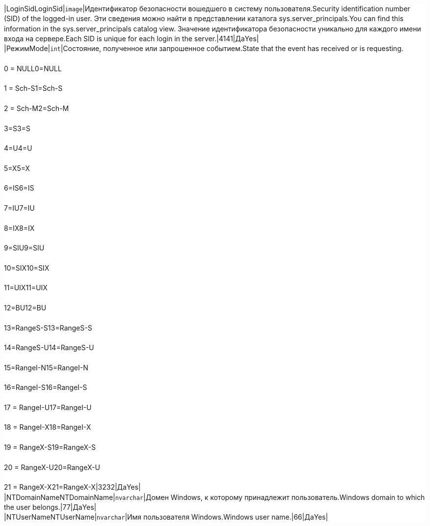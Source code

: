 |<span data-ttu-id="7929b-176">LoginSid</span><span class="sxs-lookup"><span data-stu-id="7929b-176">LoginSid</span></span>|`image`|<span data-ttu-id="7929b-177">Идентификатор безопасности вошедшего в систему пользователя.</span><span class="sxs-lookup"><span data-stu-id="7929b-177">Security identification number (SID) of the logged-in user.</span></span> <span data-ttu-id="7929b-178">Эти сведения можно найти в представлении каталога sys.server_principals.</span><span class="sxs-lookup"><span data-stu-id="7929b-178">You can find this information in the sys.server_principals catalog view.</span></span> <span data-ttu-id="7929b-179">Значение идентификатора безопасности уникально для каждого имени входа на сервере.</span><span class="sxs-lookup"><span data-stu-id="7929b-179">Each SID is unique for each login in the server.</span></span>|<span data-ttu-id="7929b-180">41</span><span class="sxs-lookup"><span data-stu-id="7929b-180">41</span></span>|<span data-ttu-id="7929b-181">Да</span><span class="sxs-lookup"><span data-stu-id="7929b-181">Yes</span></span>|  
|<span data-ttu-id="7929b-182">Режим</span><span class="sxs-lookup"><span data-stu-id="7929b-182">Mode</span></span>|`int`|<span data-ttu-id="7929b-183">Состояние, полученное или запрошенное событием.</span><span class="sxs-lookup"><span data-stu-id="7929b-183">State that the event has received or is requesting.</span></span><br /><br /> <span data-ttu-id="7929b-184">0 = NULL</span><span class="sxs-lookup"><span data-stu-id="7929b-184">0=NULL</span></span><br /><br /> <span data-ttu-id="7929b-185">1 = Sch-S</span><span class="sxs-lookup"><span data-stu-id="7929b-185">1=Sch-S</span></span><br /><br /> <span data-ttu-id="7929b-186">2 = Sch-M</span><span class="sxs-lookup"><span data-stu-id="7929b-186">2=Sch-M</span></span><br /><br /> <span data-ttu-id="7929b-187">3=S</span><span class="sxs-lookup"><span data-stu-id="7929b-187">3=S</span></span><br /><br /> <span data-ttu-id="7929b-188">4=U</span><span class="sxs-lookup"><span data-stu-id="7929b-188">4=U</span></span><br /><br /> <span data-ttu-id="7929b-189">5=X</span><span class="sxs-lookup"><span data-stu-id="7929b-189">5=X</span></span><br /><br /> <span data-ttu-id="7929b-190">6=IS</span><span class="sxs-lookup"><span data-stu-id="7929b-190">6=IS</span></span><br /><br /> <span data-ttu-id="7929b-191">7=IU</span><span class="sxs-lookup"><span data-stu-id="7929b-191">7=IU</span></span><br /><br /> <span data-ttu-id="7929b-192">8=IX</span><span class="sxs-lookup"><span data-stu-id="7929b-192">8=IX</span></span><br /><br /> <span data-ttu-id="7929b-193">9=SIU</span><span class="sxs-lookup"><span data-stu-id="7929b-193">9=SIU</span></span><br /><br /> <span data-ttu-id="7929b-194">10=SIX</span><span class="sxs-lookup"><span data-stu-id="7929b-194">10=SIX</span></span><br /><br /> <span data-ttu-id="7929b-195">11=UIX</span><span class="sxs-lookup"><span data-stu-id="7929b-195">11=UIX</span></span><br /><br /> <span data-ttu-id="7929b-196">12=BU</span><span class="sxs-lookup"><span data-stu-id="7929b-196">12=BU</span></span><br /><br /> <span data-ttu-id="7929b-197">13=RangeS-S</span><span class="sxs-lookup"><span data-stu-id="7929b-197">13=RangeS-S</span></span><br /><br /> <span data-ttu-id="7929b-198">14=RangeS-U</span><span class="sxs-lookup"><span data-stu-id="7929b-198">14=RangeS-U</span></span><br /><br /> <span data-ttu-id="7929b-199">15=RangeI-N</span><span class="sxs-lookup"><span data-stu-id="7929b-199">15=RangeI-N</span></span><br /><br /> <span data-ttu-id="7929b-200">16=RangeI-S</span><span class="sxs-lookup"><span data-stu-id="7929b-200">16=RangeI-S</span></span><br /><br /> <span data-ttu-id="7929b-201">17 = RangeI-U</span><span class="sxs-lookup"><span data-stu-id="7929b-201">17=RangeI-U</span></span><br /><br /> <span data-ttu-id="7929b-202">18 = RangeI-X</span><span class="sxs-lookup"><span data-stu-id="7929b-202">18=RangeI-X</span></span><br /><br /> <span data-ttu-id="7929b-203">19 = RangeX-S</span><span class="sxs-lookup"><span data-stu-id="7929b-203">19=RangeX-S</span></span><br /><br /> <span data-ttu-id="7929b-204">20 = RangeX-U</span><span class="sxs-lookup"><span data-stu-id="7929b-204">20=RangeX-U</span></span><br /><br /> <span data-ttu-id="7929b-205">21 = RangeX-X</span><span class="sxs-lookup"><span data-stu-id="7929b-205">21=RangeX-X</span></span>|<span data-ttu-id="7929b-206">32</span><span class="sxs-lookup"><span data-stu-id="7929b-206">32</span></span>|<span data-ttu-id="7929b-207">Да</span><span class="sxs-lookup"><span data-stu-id="7929b-207">Yes</span></span>|  
|<span data-ttu-id="7929b-208">NTDomainName</span><span class="sxs-lookup"><span data-stu-id="7929b-208">NTDomainName</span></span>|`nvarchar`|<span data-ttu-id="7929b-209">Домен Windows, к которому принадлежит пользователь.</span><span class="sxs-lookup"><span data-stu-id="7929b-209">Windows domain to which the user belongs.</span></span>|<span data-ttu-id="7929b-210">7</span><span class="sxs-lookup"><span data-stu-id="7929b-210">7</span></span>|<span data-ttu-id="7929b-211">Да</span><span class="sxs-lookup"><span data-stu-id="7929b-211">Yes</span></span>|  
|<span data-ttu-id="7929b-212">NTUserName</span><span class="sxs-lookup"><span data-stu-id="7929b-212">NTUserName</span></span>|`nvarchar`|<span data-ttu-id="7929b-213">Имя пользователя Windows.</span><span class="sxs-lookup"><span data-stu-id="7929b-213">Windows user name.</span></span>|<span data-ttu-id="7929b-214">6</span><span class="sxs-lookup"><span data-stu-id="7929b-214">6</span></span>|<span data-ttu-id="7929b-215">Да</span><span class="sxs-lookup"><span data-stu-id="7929b-215">Yes</span></span>|  